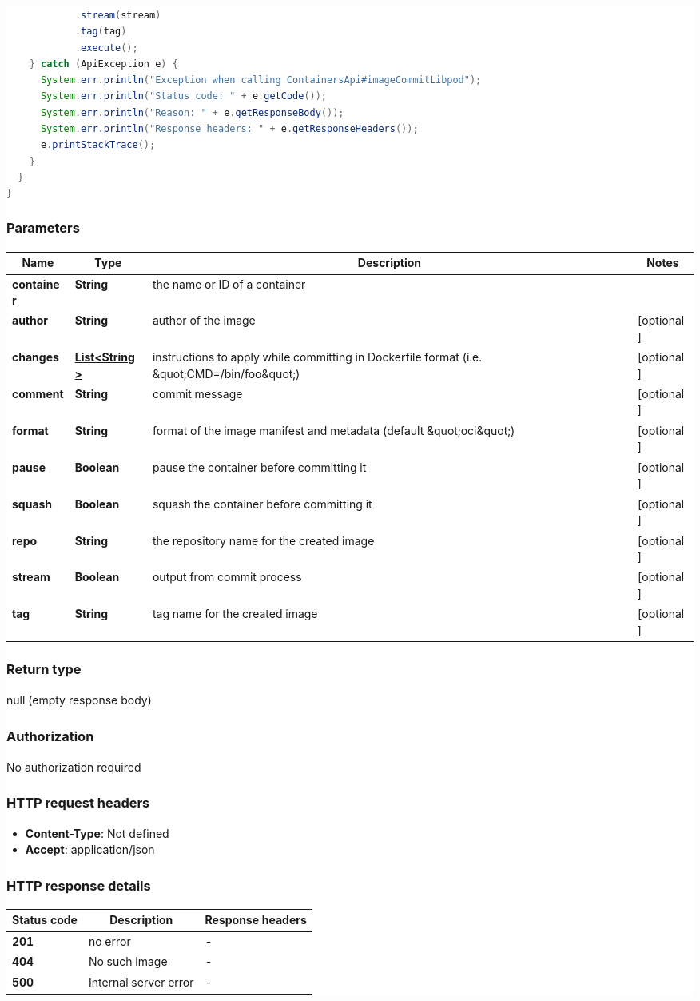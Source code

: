 ```java
            .stream(stream)
            .tag(tag)
            .execute();
    } catch (ApiException e) {
      System.err.println("Exception when calling ContainersApi#imageCommitLibpod");
      System.err.println("Status code: " + e.getCode());
      System.err.println("Reason: " + e.getResponseBody());
      System.err.println("Response headers: " + e.getResponseHeaders());
      e.printStackTrace();
    }
  }
}
```

### Parameters

| Name | Type | Description  | Notes |
|------------- | ------------- | ------------- | -------------|
| **container** | **String**| the name or ID of a container | |
| **author** | **String**| author of the image | [optional] |
| **changes** | [**List&lt;String&gt;**](String.md)| instructions to apply while committing in Dockerfile format (i.e. \&quot;CMD&#x3D;/bin/foo\&quot;) | [optional] |
| **comment** | **String**| commit message | [optional] |
| **format** | **String**| format of the image manifest and metadata (default \&quot;oci\&quot;) | [optional] |
| **pause** | **Boolean**| pause the container before committing it | [optional] |
| **squash** | **Boolean**| squash the container before committing it | [optional] |
| **repo** | **String**| the repository name for the created image | [optional] |
| **stream** | **Boolean**| output from commit process | [optional] |
| **tag** | **String**| tag name for the created image | [optional] |

### Return type

null (empty response body)

### Authorization

No authorization required

### HTTP request headers

 - **Content-Type**: Not defined
 - **Accept**: application/json

### HTTP response details
| Status code | Description | Response headers |
|-------------|-------------|------------------|
| **201** | no error |  -  |
| **404** | No such image |  -  |
| **500** | Internal server error |  -  |
